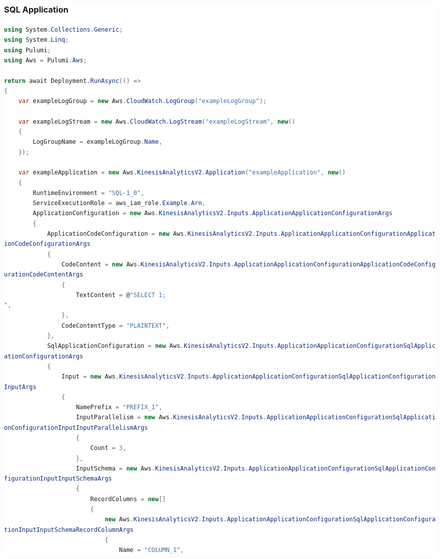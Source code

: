 
</pulumi-choosable>
</div>




### SQL Application


<div>
<pulumi-choosable type="language" values="csharp">

```csharp
using System.Collections.Generic;
using System.Linq;
using Pulumi;
using Aws = Pulumi.Aws;

return await Deployment.RunAsync(() => 
{
    var exampleLogGroup = new Aws.CloudWatch.LogGroup("exampleLogGroup");

    var exampleLogStream = new Aws.CloudWatch.LogStream("exampleLogStream", new()
    {
        LogGroupName = exampleLogGroup.Name,
    });

    var exampleApplication = new Aws.KinesisAnalyticsV2.Application("exampleApplication", new()
    {
        RuntimeEnvironment = "SQL-1_0",
        ServiceExecutionRole = aws_iam_role.Example.Arn,
        ApplicationConfiguration = new Aws.KinesisAnalyticsV2.Inputs.ApplicationApplicationConfigurationArgs
        {
            ApplicationCodeConfiguration = new Aws.KinesisAnalyticsV2.Inputs.ApplicationApplicationConfigurationApplicationCodeConfigurationArgs
            {
                CodeContent = new Aws.KinesisAnalyticsV2.Inputs.ApplicationApplicationConfigurationApplicationCodeConfigurationCodeContentArgs
                {
                    TextContent = @"SELECT 1;
",
                },
                CodeContentType = "PLAINTEXT",
            },
            SqlApplicationConfiguration = new Aws.KinesisAnalyticsV2.Inputs.ApplicationApplicationConfigurationSqlApplicationConfigurationArgs
            {
                Input = new Aws.KinesisAnalyticsV2.Inputs.ApplicationApplicationConfigurationSqlApplicationConfigurationInputArgs
                {
                    NamePrefix = "PREFIX_1",
                    InputParallelism = new Aws.KinesisAnalyticsV2.Inputs.ApplicationApplicationConfigurationSqlApplicationConfigurationInputInputParallelismArgs
                    {
                        Count = 3,
                    },
                    InputSchema = new Aws.KinesisAnalyticsV2.Inputs.ApplicationApplicationConfigurationSqlApplicationConfigurationInputInputSchemaArgs
                    {
                        RecordColumns = new[]
                        {
                            new Aws.KinesisAnalyticsV2.Inputs.ApplicationApplicationConfigurationSqlApplicationConfigurationInputInputSchemaRecordColumnArgs
                            {
                                Name = "COLUMN_1",
```